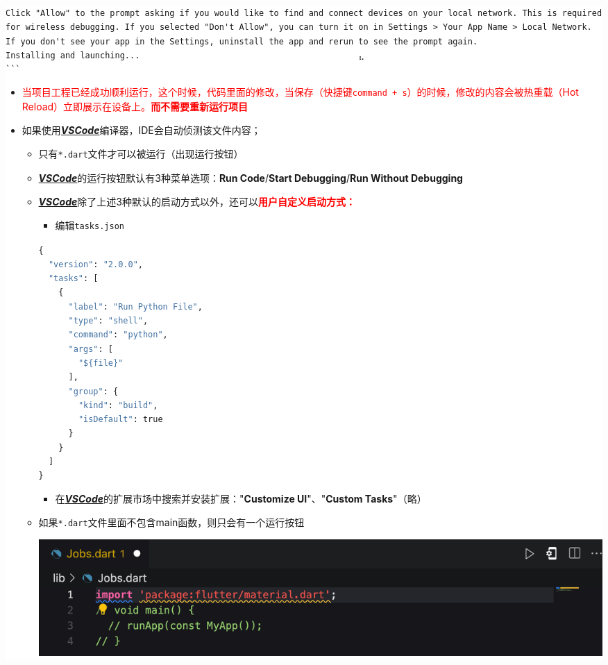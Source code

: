     Click "Allow" to the prompt asking if you would like to find and connect devices on your local network. This is required
    for wireless debugging. If you selected "Don't Allow", you can turn it on in Settings > Your App Name > Local Network.
    If you don't see your app in the Settings, uninstall the app and rerun to see the prompt again.
    Installing and launching...                                            ⣄
    ```
  
  * <font color=red>当项目工程已经成功顺利运行，这个时候，代码里面的修改，当保存（快捷键`command + s`）的时候，修改的内容会被热重载（Hot Reload）立即展示在设备上。**而不需要重新运行项目**</font>
  
* 如果使用[***VSCode***](https://code.visualstudio.com/)编译器，IDE会自动侦测该文件内容；

  * 只有`*.dart`文件才可以被运行（出现运行按钮）

  * <font id="VSCode的运行按钮有3种菜单选项">[***VSCode***](https://code.visualstudio.com/)的运行按钮默认有3种菜单选项：**Run Code**/**Start Debugging**/**Run Without Debugging**</font>

  * [***VSCode***](https://code.visualstudio.com/)除了上述3种默认的启动方式以外，还可以<font color=red>**用户自定义启动方式：**</font>

    * 编辑`tasks.json`

    ```Python
    {
      "version": "2.0.0",
      "tasks": [
        {
          "label": "Run Python File",
          "type": "shell",
          "command": "python",
          "args": [
            "${file}"
          ],
          "group": {
            "kind": "build",
            "isDefault": true
          }
        }
      ]
    }
    ```

    * 在[***VSCode***](https://code.visualstudio.com/)的扩展市场中搜索并安装扩展："**Customize UI**"、"**Custom Tasks**"（略）

  * 如果`*.dart`文件里面不包含main函数，则只会有一个运行按钮

    ![image-20240514144938293](./assets/image-20240514144938293.png)
